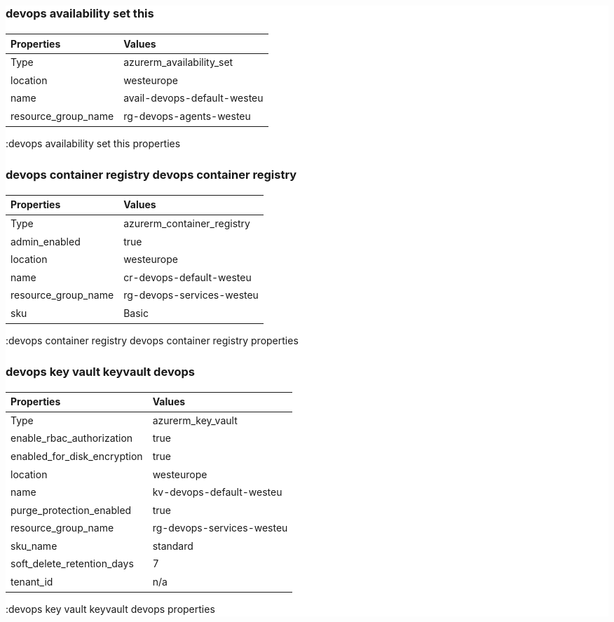 

### devops availability set this

| Properties | Values |
|:--------------------------------------|:-------------------------------------------------------------------|
| Type | azurerm_availability_set |
| location | westeurope |
| name | avail-devops-default-westeu |
| resource_group_name | rg-devops-agents-westeu |
:devops availability set this properties



### devops container registry devops container registry

| Properties | Values |
|:--------------------------------------|:-------------------------------------------------------------------|
| Type | azurerm_container_registry |
| admin_enabled | true |
| location | westeurope |
| name | cr-devops-default-westeu |
| resource_group_name | rg-devops-services-westeu |
| sku | Basic |
:devops container registry devops container registry properties



### devops key vault keyvault devops

| Properties | Values |
|:--------------------------------------|:-------------------------------------------------------------------|
| Type | azurerm_key_vault |
| enable_rbac_authorization | true |
| enabled_for_disk_encryption | true |
| location | westeurope |
| name | kv-devops-default-westeu |
| purge_protection_enabled | true |
| resource_group_name | rg-devops-services-westeu |
| sku_name | standard |
| soft_delete_retention_days | 7 |
| tenant_id | n/a |
:devops key vault keyvault devops properties

